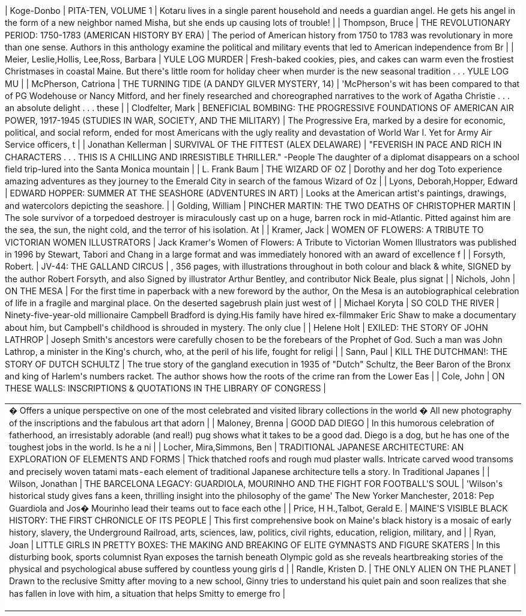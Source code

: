 | Koge-Donbo | PITA-TEN, VOLUME 1 | Kotaru lives in a single parent household and needs a guardian angel. He gets his angel in the form of a new neighbor named Misha, but she ends up causing lots of trouble! |
| Thompson, Bruce | THE REVOLUTIONARY PERIOD: 1750-1783 (AMERICAN HISTORY BY ERA) | The period of American history from 1750 to 1783 was revolutionary in more than one sense. Authors in this anthology examine the political and military events that led to American independence from Br |
| Meier, Leslie,Hollis, Lee,Ross, Barbara | YULE LOG MURDER | Fresh-baked cookies, pies, and cakes can warm even the frostiest Christmases in coastal Maine. But there's little room for holiday cheer when murder is the new seasonal tradition . . .     YULE LOG MU |
| McPherson, Catriona | THE TURNING TIDE (A DANDY GILVER MYSTERY, 14) | 'McPherson's wit has been compared to that of PG Wodehouse or Nancy Mitford, and her finely researched and choreographed narratives to the work of Agatha Christie . . . an absolute delight . . . these |
| Clodfelter, Mark | BENEFICIAL BOMBING: THE PROGRESSIVE FOUNDATIONS OF AMERICAN AIR POWER, 1917-1945 (STUDIES IN WAR, SOCIETY, AND THE MILITARY) |  The Progressive Era, marked by a desire for economic, political, and social reform, ended for most Americans with the ugly reality and devastation of World War I. Yet for Army Air Service officers, t |
| Jonathan Kellerman | SURVIVAL OF THE FITTEST (ALEX DELAWARE) | "FEVERISH IN PACE AND RICH IN CHARACTERS . . . THIS IS A CHILLING AND IRRESISTIBLE THRILLER." -People  The daughter of a diplomat disappears on a school field trip-lured into the Santa Monica mountain |
| L. Frank Baum | THE WIZARD OF OZ | Dorothy and her dog Toto experience amazing adventures as they journey to the Emerald City in search of the famous Wizard of Oz |
| Lyons, Deborah,Hopper, Edward | EDWARD HOPPER: SUMMER AT THE SEASHORE (ADVENTURES IN ART) | Looks at the American artist's paintings, drawings, and watercolors depicting the seashore. |
| Golding, William | PINCHER MARTIN: THE TWO DEATHS OF CHRISTOPHER MARTIN | The sole survivor of a torpedoed destroyer is miraculously cast up on a huge, barren rock in mid-Atlantic. Pitted against him are the sea, the sun, the night cold, and the terror of his isolation. At  |
| Kramer, Jack | WOMEN OF FLOWERS: A TRIBUTE TO VICTORIAN WOMEN ILLUSTRATORS | Jack Kramer's Women of Flowers: A Tribute to Victorian Women Illustrators was published in 1996 by Stewart, Tabori and Chang in a large format and was immediately honored with an award of excellence f |
| Forsyth, Robert. | JV-44: THE GALLAND CIRCUS | , 356 pages, with illustrations throughout in both colour and black & white, SIGNED by the author Robert Forsyth, and also Signed by illustrator Arthur Bentley, and contributor Nick Beale, plus signat |
| Nichols, John | ON THE MESA | For the first time in paperback with a new foreword by the author, On the Mesa is an autobiographical celebration of life in a fragile and marginal place. On the deserted sagebrush plain just west of  |
| Michael Koryta | SO COLD THE RIVER | Ninety-five-year-old millionaire Campbell Bradford is dying.His family have hired ex-filmmaker Eric Shaw to make a documentary about him, but Campbell's childhood is shrouded in mystery. The only clue |
| Helene Holt | EXILED: THE STORY OF JOHN LATHROP | Joseph Smith's ancestors were carefully chosen to be the forebears of the Prophet of God. Such a man was John Lathrop, a minister in the King's church, who, at the peril of his life, fought for religi |
| Sann, Paul | KILL THE DUTCHMAN!: THE STORY OF DUTCH SCHULTZ | The true story of the gangland execution in 1935 of "Dutch" Schultz, the Beer Baron of the Bronx and king of Harlem's numbers racket. The author shows how the roots of the crime ran from the Lower Eas |
| Cole, John | ON THESE WALLS: INSCRIPTIONS &AMP; QUOTATIONS IN THE LIBRARY OF CONGRESS | <table><tbody><tr><td>� Offers a unique perspective on one of the most celebrated and visited library collections in the world � All new photography of the inscriptions and the fabulous art that adorn |
| Maloney, Brenna | GOOD DAD DIEGO | In this humorous celebration of fatherhood, an irresistably adorable (and real!) pug shows what it takes to be a good dad.  Diego is a dog, but he has one of the toughest jobs in the world. Is he a ni |
| Locher, Mira,Simmons, Ben | TRADITIONAL JAPANESE ARCHITECTURE: AN EXPLORATION OF ELEMENTS AND FORMS | Thick thatched roofs and rough mud plaster walls. Intricate carved wood transoms and precisely woven tatami mats-each element of traditional Japanese architecture tells a story. In Traditional Japanes |
| Wilson, Jonathan | THE BARCELONA LEGACY: GUARDIOLA, MOURINHO AND THE FIGHT FOR FOOTBALL'S SOUL | 'Wilson's historical study gives fans a keen, thrilling insight into the philosophy of the game' The New Yorker Manchester, 2018: Pep Guardiola and Jos� Mourinho lead their teams out to face each othe |
| Price, H H.,Talbot, Gerald E. | MAINE'S VISIBLE BLACK HISTORY: THE FIRST CHRONICLE OF ITS PEOPLE |  This first comprehensive book on Maine's black history is a mosaic of early history, slavery, the Underground Railroad, arts, sciences, law, politics, civil rights, education, religion, military, and |
| Ryan, Joan | LITTLE GIRLS IN PRETTY BOXES: THE MAKING AND BREAKING OF ELITE GYMNASTS AND FIGURE SKATERS | In this disturbing book, sports columnist Ryan exposes the tarnish beneath Olympic gold as she reveals heartbreaking stories of the physical and psychological abuse suffered by countless young girls d |
| Randle, Kristen D. | THE ONLY ALIEN ON THE PLANET | Drawn to the reclusive Smitty after moving to a new school, Ginny tries to understand his quiet pain and soon realizes that she has fallen in love with him, a situation that helps Smitty to emerge fro |